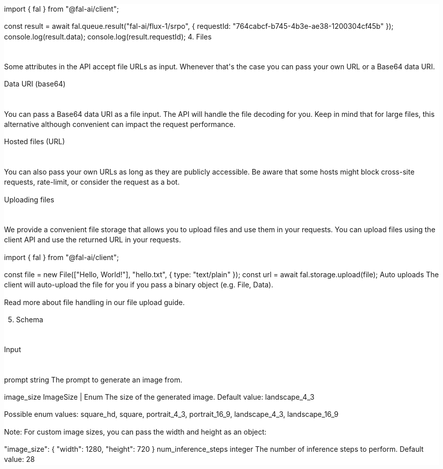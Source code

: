 
import { fal } from "@fal-ai/client";

const result = await fal.queue.result("fal-ai/flux-1/srpo", {
  requestId: "764cabcf-b745-4b3e-ae38-1200304cf45b"
});
console.log(result.data);
console.log(result.requestId);
4. Files
#
Some attributes in the API accept file URLs as input. Whenever that's the case you can pass your own URL or a Base64 data URI.

Data URI (base64)
#
You can pass a Base64 data URI as a file input. The API will handle the file decoding for you. Keep in mind that for large files, this alternative although convenient can impact the request performance.

Hosted files (URL)
#
You can also pass your own URLs as long as they are publicly accessible. Be aware that some hosts might block cross-site requests, rate-limit, or consider the request as a bot.

Uploading files
#
We provide a convenient file storage that allows you to upload files and use them in your requests. You can upload files using the client API and use the returned URL in your requests.


import { fal } from "@fal-ai/client";

const file = new File(["Hello, World!"], "hello.txt", { type: "text/plain" });
const url = await fal.storage.upload(file);
Auto uploads
The client will auto-upload the file for you if you pass a binary object (e.g. File, Data).

Read more about file handling in our file upload guide.

5. Schema
#
Input
#
prompt string
The prompt to generate an image from.

image_size ImageSize | Enum
The size of the generated image. Default value: landscape_4_3

Possible enum values: square_hd, square, portrait_4_3, portrait_16_9, landscape_4_3, landscape_16_9

Note: For custom image sizes, you can pass the width and height as an object:


"image_size": {
  "width": 1280,
  "height": 720
}
num_inference_steps integer
The number of inference steps to perform. Default value: 28
